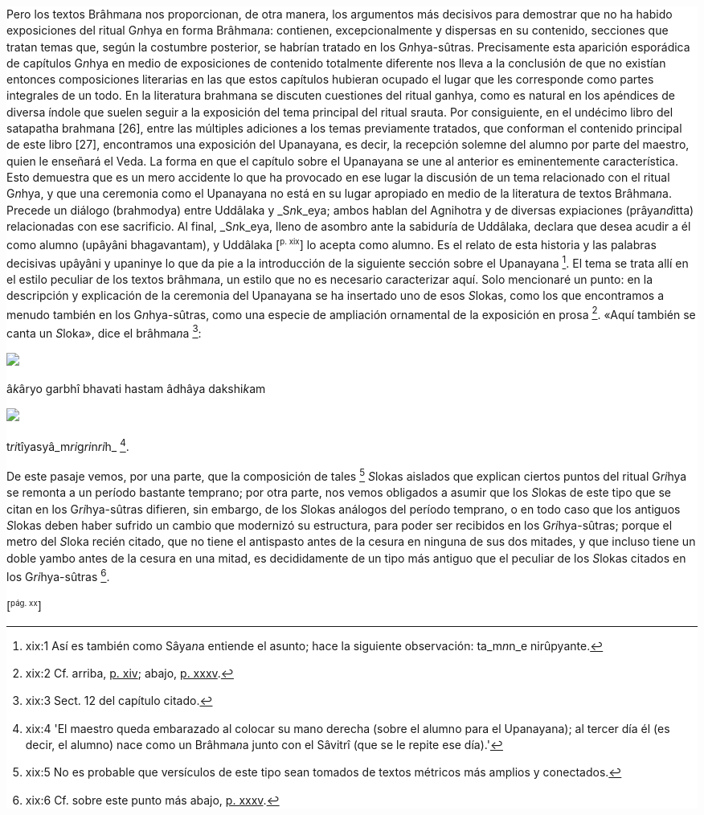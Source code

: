 Pero los textos Brâhma<i>n</i>a nos proporcionan, de otra manera, los argumentos más decisivos para demostrar que no ha habido exposiciones del ritual G<i>n</i>hya en forma Brâhma<i>n</i>a: contienen, excepcionalmente y dispersas en su contenido, secciones que tratan temas que, según la costumbre posterior, se habrían tratado en los G<i>n</i>hya-sûtras. Precisamente esta aparición esporádica de capítulos G<i>n</i>hya en medio de exposiciones de contenido totalmente diferente nos lleva a la conclusión de que no existían entonces composiciones literarias en las que estos capítulos hubieran ocupado el lugar que les corresponde como partes integrales de un todo. En la literatura brahmana se discuten cuestiones del ritual ganhya, como es natural en los apéndices de diversa índole que suelen seguir a la exposición del tema principal del ritual srauta. Por consiguiente, en el undécimo libro del satapatha brahmana [26], entre las múltiples adiciones a los temas previamente tratados, que conforman el contenido principal de este libro [27], encontramos una exposición del Upanayana, es decir, la recepción solemne del alumno por parte del maestro, quien le enseñará el Veda. La forma en que el capítulo sobre el Upanayana se une al anterior es eminentemente característica. Esto demuestra que es un mero accidente lo que ha provocado en ese lugar la discusión de un tema relacionado con el ritual G<i>n</i>hya, y que una ceremonia como el Upanayana no está en su lugar apropiado en medio de la literatura de textos Brâhma<i>n</i>a. Precede un diálogo (brahmodya) entre Uddâlaka y _S<i>n</i>k_eya; ambos hablan del Agnihotra y de diversas expiaciones (prâya<i>nd</i>itta) relacionadas con ese sacrificio. Al final, _S<i>n</i>k_eya, lleno de asombro ante la sabiduría de Uddâlaka, declara que desea acudir a él como alumno (upâyâni bhagavantam), y Uddâlaka <span id="pxix">[<sup><small>p. xix</small></sup>]</span> lo acepta como alumno. Es el relato de esta historia y las palabras decisivas upâyâni y upaninye lo que da pie a la introducción de la siguiente sección sobre el Upanayana [^28]. El tema se trata allí en el estilo peculiar de los textos brâhma<i>n</i>a, un estilo que no es necesario caracterizar aquí. Solo mencionaré un punto: en la descripción y explicación de la ceremonia del Upanayana se ha insertado uno de esos <i>S</i>lokas</i>, como los que encontramos a menudo también en los G<i>n</i>hya-sûtras, como una especie de ampliación ornamental de la exposición en prosa [^29]. «Aquí también se canta un <i>S</i>loka», dice el brâhma<i>n</i>a [^30]:

![](/image/book/Hinduism/The_Grihya_Sutras/_01900.jpg)

â<i>k</i>âryo garbhî bhavati hastam âdhâya dakshi<i>k</i>am

![](/image/book/Hinduism/The_Grihya_Sutras/_01901.jpg)

t<i>ri</i>tîyasyâ_m<i>ri</i>g<i>ri</i>n<i>ri</i>h_ [^31].

De este pasaje vemos, por una parte, que la composición de tales [^32] <i>S</i>lokas aislados que explican ciertos puntos del ritual G<i>ri</i>hya se remonta a un período bastante temprano; por otra parte, nos vemos obligados a asumir que los <i>S</i>lokas de este tipo que se citan en los G<i>ri</i>hya-sûtras difieren, sin embargo, de los <i>S</i>lokas análogos del período temprano, o en todo caso que los antiguos <i>S</i>lokas deben haber sufrido un cambio que modernizó su estructura, para poder ser recibidos en los G<i>ri</i>hya-sûtras; porque el metro del <i>S</i>loka recién citado, que no tiene el antispasto antes de la cesura en ninguna de sus dos mitades, y que incluso tiene un doble yambo antes de la cesura en una mitad, es decididamente de un tipo más antiguo que el peculiar de los <i>S</i>lokas citados en los G<i>ri</i>hya-sûtras [^33].

<span id="pxx">[<sup><small>pág. xx</small></sup>]</span>


[^0]: x:1 Es dudoso que en la época del Rig-veda se estableciera la costumbre de que el sacrificador mantuviera encendido constantemente un fuego sagrado Grihya, además de los tres fuegos Srauta. Que yo sepa, no hay mención expresa del fuego Grihya en el Rig-veda; pero eso no prueba que aún no se hubiera utilizado. De los fuegos Srauta, el gârhapatya es el único que se menciona, aunque los tres eran conocidos sin lugar a dudas. (Ludwig, Rig-veda, vol. iii, p. 355; en algunos de los pasajes citados, la palabra gârhapatya no se refiere al fuego gâ hapatya).
[^1]: x:2 <i>Ri</i>g-veda X, 85. Es evidente que no se trata de un himno destinado a ser recitado de una sola vez, sino que, como en otros casos del <i>Ri</i>g-veda, los versos individuales o grupos de versos debían usarse en diferentes momentos de la celebración de un rito (o, en otros casos, al narrar una historia). Compárese con mi artículo «Âkhyâna-Hymnen im <i>Ri</i>g-veda», Zeitschrift der Deutschen Morgenländischen Gesellschaft, vol. xxxix, pág. 83. Muchos versos del <i>Ri</i>g-veda X, 85 aparecen de nuevo en el decimocuarto libro del Atharva-veda.
[^2]: xi:1 Rig-veda X, 14-16, y varios otros himnos del décimo libro. Compárese la nota en Â<i>ri</i>valâyana-Gri</i>hya IV, 4.6.
[^3]: xi:2 Compárese mi Hymnen des <i>Rig-veda</i>, vol. i (Prolegomena), págs. 265 y siguientes.
[^4]: xi:3 Compárese el relato del desarrollo histórico de algunos de los metros védicos que he dado en mi artículo, 'Das altindische Âkhyâna', Zeitschrift der Deutschen Morgenländischen Gesellschaft, vol. xxxvii, y mi Hymnen des <i>Ri</i>g-veda, vol. I, págs. 26 y siguientes.
[^5]: xi:4 El Trish<i>t</i>ubh y el <i>G</i>agatî ofrecen un material mucho menos prometedor para la investigación, porque, hasta donde se puede entender ahora, las desviaciones del antiguo tipo comienzan en un período posterior que en el caso del Anush<i>t</i>ubh.
[^6]: xi:5 Compárese la introducción de Max Müller a su traducción al inglés del <i>Ri</i>g-veda, vol. i, pp. cxiv seq.
[^7]: xi:6 Para demostrar esto, he dado en mi último artículo citado, p. 62, estadísticas con respecto a los dos himnos, <i>Ri</i>g-veda I, 10 y VIII, 8; en el primero, la terminación yámbica del primer pâda se obtiene en veinte de veinticuatro casos, en el segundo en cuarenta y dos de cuarenta y seis casos.
[^8]: xii:1 Compare las estadísticas sobre la frecuencia de las diferentes formas métricas al final del primer pâda, pág. 63 de mi artículo citado anteriormente, y Hymnen des <i>Ri</i>g-veda, vol. i, pág. 28. En el mismo artículo, pág. 65 y siguientes, he intentado hacer parecer probable que esta era la etapa de la prosodia que prevalecía durante el gobierno de los dos reyes Kuru, Parikshit y _G<i>aname</i>g_aya.
[^9]: xiii:1 Por ejemplo, en los versos que aparecen en la conocida historia de Suna<i>h</i><i>h</i>epa (Aitareya-Brâhma<i>h</i>a VII, 13 seq.).
[^10]: xiii:2 Â<i>ri</i>valâyana-G<i>ri</i>hya I, 15, 2.
[^11]: xiii:3 Mantra-Brâhma<i>n</i>a I, 5, 9; cf. Gobhila-G<i>n</i>hya II, 7, 21.
[^12]: xiv:1 Â<i>ri</i>valâyana-G<i>ri</i>hya I, 21, 1. En Pâraskara y en el Mantra-Brâhma<i>ri</i>a sólo el primer hemistiquio tiene la forma Anush<i>ri</i>ubh.
[^13]: xiv:2 Aitareya-Brâhma<i>n</i>a VIII, 10, 9: etya g<i>n</i>hân pa<i>nd</i>âd g<i>n</i>hyasyâgner upavish<i>n</i>âyânvârabdhâya p. xv _ri<i>n</i>h<i>n</i>m<i>n</i>k<i>n</i>ri<i>n</i>g<i>n</i>h<i>n</i>m<i>n</i>g_uhoti, &c.
[^14]: xv:1 Algunos lugares donde el diccionario de San Petersburgo encuentra nombres del fuego G<i>ri</i>hya en textos Brâhma<i>ri</i>a son erróneos o dudosos. Taittirîya Sa<i>ri</i>hitâ V, 5, 9, 2, no debe leerse g<i>ri</i>hya, sino gahya. Aupâsana, <i>S</i>atapatha Brâhma<i>ri</i>a XII, 3, 5, 5, parece no referirse a un fuego sacrificial. Siguiendo la identidad de aupâsana y sabhya que se mantiene en el diccionario bajo el título aupâsana, uno podría verse tentado, en un pasaje como Satapatha Brâhmari II, 3, 2, 3, a referir las palabras ya esha sabhâyâm agnih al fuego doméstico. Sin embargo, en realidad se refiere a un fuego diferente (Kâtyâyana-Srauta-sûtra IV, 9, 20).
[^15]: xv:2 <i>S</i>âṅkhâyana I, 1, 1: pâkaya<i>g</i><i>g</i>ân vyâkhyâsyâma_h_; I, 5, 1 =Pâraskara I, 4, 1: _k<i>g</i>h<i>g</i>g_<i>g</i>â hutoऽhuta_h<i>g</i>h<i>g</i>s_ita iti.
[^16]: xv:3 I, 4, 2, 10: sarvân ya<i>g</i><i>g</i>ân . . . vosotros _k<i>g</i>g_<i>g</i>â vosotros <i>k</i>etare.
[^17]: xv:4 I, 7, 1, 3: sarve<i>n</i>a vai ya<i>nd</i>ena devâ_h<i>n</i>m_ lokam âyan, pâkaya<i>nd</i>ena Manur a<i>n</i>râmyat, &c.
[^18]: xv:5 I, 8, 1, 6 ss. La traducción es la del Prof. Max Müller (India, ¿qué nos puede enseñar? p. 135 ss.).
[^19]: xvi:1 Es cierto que, hasta donde sé, aún no se han señalado en los textos del Brâhma<i>n</i>a pasajes que declaren esto expresamente con respecto a los Purûravas; pero las palabras en el <i>S</i>atapatha Brâhma<i>n</i>a XI, 5, 1, 14-17, e incluso en el <i>Ri</i>g-veda X, 95, 18 están en estrecha conexión con esta característica prominente de los Purûravas en los textos posteriores.
[^20]: xvi:2 Sâṅkhâyana I, 10, 5.
[^21]: xvi:3 II, 3, 1, 21.
[^22]: xvi:4 XIV, 9, 4, 18 = B<i>ri</i>hadâra<i>ri</i>yaka VI, 4, 19 (Libros Sagrados de Oriente, vol. xv, pág. 220). Cf. G<i>ri</i>hya-sa<i>ri</i>graha I, 114 para la expresión sthâlîpâkâv<i>ri</i>tâ que se usa aquí, y que tiene una fuerza técnica en la literatura G<i>ri</i>hya.
[^23]: xvii:1 Véase G<i>ri</i>hya-sa<i>ri</i>graha I, 111. 112.
[^24]: xvii:2 El G<i>ri</i>hya-sûtra de Baudhâyana se llama Smârta-sûtra en el manuscrito más conocido de esta obra (Libros Sagrados de Oriente, vol. xiv, pág. xxx).
[^25]: xviii:1 Max Müller, Historia de la literatura sánscrita antigua, págs. 94-96.
[^26]: xviii:2 <i>S</i>atapatha Brâhma<i>n</i>a XI, 5, 4.
[^27]: xviii:3 Max Müller, Historia de la literatura sánscrita antigua, pág. 359.
[^28]: xix:1 Así es también como Sâya<i>n</i>a entiende el asunto; hace la siguiente observación: ta_m<i>n</i>n_e nirûpyante.
[^29]: xix:2 Cf. arriba, [p. xiv](#pxiv); abajo, [p. xxxv](#pxxxv).
[^30]: xix:3 Sect. 12 del capítulo citado.
[^31]: xix:4 'El maestro queda embarazado al colocar su mano derecha (sobre el alumno para el Upanayana); al tercer día él (es decir, el alumno) nace como un Brâhma<i>n</i>a junto con el Sâvitrî (que se le repite ese día).'
[^32]: xix:5 No es probable que versículos de este tipo sean tomados de textos métricos más amplios y conectados.
[^33]: xix:6 Cf. sobre este punto más abajo, [p. xxxv](#pxxxv).
[^34]: xx:1 <i>S</i>atapatha Brâhma<i>n</i>a XI, 5, 6, 1.
[^35]: xxi:1 <i>S</i>atapatha Brâhma<i>n</i>a XIV, 9, 4, 17 = B<i>n</i>had Âra<i>n</i>yaka VI, 4, 18 (Libros Sagrados de Oriente, vol. xv, pág. 219 y siguientes).
[^36]: xxi:2 Cf. las notas del Prof. Max Müller al pasaje citado del Brihad Ârariyaka. Debo mencionar a este respecto un punto abordado por el Prof. Müller (loc. cit., pág. 222, nota 1): que Ârivalâyana, Grihya I, 13, 1, llama expresamente «el Upanishad» al texto que trata del Puri-savana y ceremonias similares. Es probable que el Upanishad que Ârivalâyana tenía en mente tratara estos ritos no como un deber al que todos estaban obligados, sino como un secreto que aseguraba la realización de ciertos deseos. Esto se desprende del carácter de los Upanishads, que no formaban parte del curso védico que todos debían estudiar, sino que contenían una doctrina secreta destinada a unos pocos.
[^37]: xxii:1 De manera similar Gobhila: g<i>ri</i>hyâkarmâ<i>ri</i>i.
[^38]: xxiii:1 Coincido con Stenzler (véase su traducción de Â<i>g</i>valâyana, págs. 2 y ss.) en que pâkaya<i>g</i><i>g</i>a significa «ofrenda hervida». Me parece que el término «pâka» en este contexto no puede interpretarse de otra manera que no sea la palabra sthâlîpâka («cocción en olla»). El profesor Max Müller (Historia de la Literatura Sánscrita Antigua, pág. 203), siguiendo las autoridades hindúes, explica pâkaya<i>g</i><i>g</i>a como «un pequeño sacrificio» o, más probablemente, «un buen sacrificio». También se puede citar aquí la definición de Lâ<i>g</i>yâyana (IV, 9, 2): pâkaya<i>g</i><i>g</i>â ity â<i>g</i>akshata ekâgnau ya<i>g</i><i>g</i>ân.
[^39]: xxiii:2 Compárese, por ejemplo, el relato de las ceremonias que deben celebrarse para el viaje de los recién casados ​​a su nuevo hogar, <i>S</i>âṅkhâyana-G<i>ri</i>hya I, 15, o las observancias a las que está obligado el Snâtaka, Gobhila III, 5, etc. Según la regla <i>S</i>âṅkhâyana I, 12, 13, debemos, sin embargo, suponer un sacrificio en muchas ceremonias donde no parece haberlo.
[^40]: xxiv:1 <i>S</i>âṅkhâyana I, 5, 1; 10, 7; Pâraskara I, 4, 1. Sin duda, el profesor Bühler tiene razón al encontrar la misma división mencionada también en Vasish<i>th</i>a XXVI, 10 (Libros Sagrados de Oriente, vol. xiv, pág. 128). Â<i>th</i>valâyana (I, 1, s) menciona solo tres de las cuatro clases.
[^41]: xxiv:2 En el Lâ<i>t</i>yâyana (V, 4, 22-24) todos los sacrificios se dividen en siete Havirya<i>t</i><i>t</i>a-sa<i>t</i>sthâs y en siete Soma-sa<i>t</i>sthâs, de modo que los Pâkaya<i>t</i><i>t</i>as no forman una clase propia; curiosamente, se incluyen como los últimos de los Havirya<i>t</i><i>t</i>as. Cf. Indische Studien, X, 325.
[^42]: xxiv:3 Libros Sagrados de Oriente, vol. ii, pág. 254.
[^43]: xxiv:4 Baudhâyana G<i>ri</i>hya-sûtra, citado por Bühler, Libros Sagrados de Oriente, vol. xiv, p. xxxi; cf. Comentario de Sâya<i>ri</i>a sobre Aitareya-Brâhma<i>ri</i>a III, 40, 2 (p. 296 de la edición de Aufrecht).
[^44]: xxiv:5 Libros Sagrados de Oriente, vol. xiv, p. xxxii.
[^45]: xxv:1 Hira<i>n</i>yake<i>n</i>in dice: samâv<i>n</i>tta â<i>n</i>âryakulân mâtâpitarau bibh<i>n</i>yât, tâbhyâm anu<i>nd</i>âto bhâryâm upaya<i>nd</i>et.
[^46]: xxv:2 Lo mismo puede decirse de otros dos textos del G<i>ri</i>hya que también pertenecen al Ya<i>ri</i>ur-veda negro: el Mânava y el Kâ<i>ri</i>aka. Véase Jolly, Das Dharmasûtra des Vish<i>ri</i>u and das Kâ<i>ri</i>akag<i>ri</i>hyasûtra, pág. 75; Von Bradke, Zeitschrift der Deutschen Morgenländ. Gesellschaft, vol. xxxvi, pág. 445.
[^47]: xxvi:1 Historia de la literatura sánscrita antigua, pág. 204.
[^48]: xxvi:2 Véase, por ejemplo, Pâraskara I, 2, 1: âvasathyâdhâna<i>m</i> dârakâle.
[^49]: xxvii:1 I, 1, 5: esha eva vidhir yatra kva<i>k</i>id dhoma_h_.
[^50]: xxvii:2 I, 3, 1: atha khalu yatra kva <i>k</i>a hoshyant syât, etc.
[^51]: xxvii:3 I, 7-10.
[^52]: xxvii:4 I, 6 seq.
[^53]: xxvii:5 I, 1.
[^54]: xxviii:1 No en <i>S</i>âṅkhâyana, quien describe los Ash<i>t</i>akâs antes de estos sacrificios.
[^55]: xxviii:2 III, 3.
[^56]: xxix:1 Gobhila IV, 5 siguientes; Khad. IV, 1 seg.
[^57]: xxix:2 Bühler, Libros sagrados de Oriente, vol. ii, págs. xi y siguientes.
[^58]: xxx:1 El profesor Jolly, en su artículo sobre el Dharma-sûtra de Vishnu, pág. 71, nota 1, señala que, a juicio de los comentaristas hindúes, los Dharma-sûtras también difieren de los Gûnhya-sûtras en que los primeros contienen las reglas universales, mientras que los segundos contienen las reglas propias de cada escuela. Cf. Weber, Indische Literaturgeschichte, 2.ª edición, pág. 296.
[^59]: xxx:2 Parece como si la elección de los Mantras que debían ser prescritos para las ceremonias G<i>ri</i>hya hubiera sido hecha a menudo intencionalmente para abarcar tantos Mantras como fuera posible que aparecieran en el Mantra-Sâkhâ, que sirvió como base a los textos G<i>ri</i>hya en cuestión.
[^60]: xxx:3 Cuando Govindasvâmin (citado por Bühler, Libros Sagrados de Oriente, vol. xiv, pág. xiii) designa al G<i>ri</i>hya<i>ri</i>âstrâ<i>ri</i>i como sarvâdhikârâ<i>ri</i>i, esto no debe entenderse literalmente. En general, es cierto que los actos G<i>ri</i>hya son los mismos para los discípulos de todas las escuelas védicas, pero los mantras que se utilizan en relación con ellos difieren.
[^61]: xxx:4 En la introducción a Gobhila he tratado el caso especial en el que un G<i>ri</i>hya-sûtra, además de estar conectado con uno de los grandes Sa<i>ri</i>hitâs, está conectado también con un G<i>ri</i>hya-sa<i>ri</i>hitâ propio, por así decirlo, con una colección de Mantras que se deben usar en los actos G<i>ri</i>hya.
[^62]: xxxi:1 Solo en el ámbito de la literatura del Atharva-veda encontramos esta relación invertida; aquí el Srauta-sûtra (el Vaitâna-sûtra) presupone el Grihya-sûtra (el Kauriika-sûtra). Cf. el prefacio del Prof. Garbe a su edición del Vaitâna-sûtra, pág. vii. Esta relación no es extraordinaria, considerando el carácter secundario del Vaitâna-sûtra.
[^63]: xxxi:2 Uktâni vaitânikâni, g<i>ri</i>hyâ<i>ri</i>i vakshyâma_h_.
[^64]: xxxii:1 Los pasajes paralelos del <i>S</i>rauta-sûtra y el G<i>ri</i>hya-sûtra de los Mânavas se reúnen en el interesante artículo del Dr. Von Bradke, 'Ueber das Mânava-G<i>ri</i>hya-sûtra,' Zeitschrift der Deutschen Morgenländ. Gesellschaft, vol. xxxvi, pág. 451.
[^65]: xxxii:2 Por esta razón, no puedo aceptar el razonamiento mediante el cual el profesor Bühler (Libros Sagrados de Oriente, vol. ii, p. xiv) intenta demostrar la identidad del autor del <i>Srauta-sûtra</i> y del Dharma-sûtra de la escuela Âpastambîya. Bühler parece asumir que la repetición del mismo Sûtra y de la misma forma gramatical irregular en el <i>Srauta-sûtra</i> y en el Dharma-sûtra debe ser puramente accidental o, de ser esto imposible, que prueba la identidad de los autores. Pero queda una tercera explicación posible: que los dos textos sean de autores diferentes, uno de los cuales conoce e imita el estilo del otro.
[^66]: xxxiii:1 Cf. mis observaciones en la introducción al <i>S</i>âṅkhâyana-G<i>ri</i>hya, vol. xxix, págs. 5, 6.
[^67]: xxxiii:2 Libros Sagrados de Oriente, vol. ii, p. xiii y siguientes.
[^68]: xxxiii:3 Libros Sagrados de Oriente, vol. ii, p. xxiii y siguientes.
[^69]: xxxiv:1 En la obra que tiene como título general Khandhakâ y que nos ha sido transmitida en dos partes, Mahâvagga y <i>K</i>ullavagga.
[^70]: xxxiv:2 Compárense, por ejemplo, las explicaciones concernientes al Upanayana en los Dharma-sûtras (Âpastamba I, 1; Gautama I) con las secciones correspondientes de los G<i>ri</i>hya-sûtras.
[^71]: xxxv:1 No queremos negar que entre estos versículos también se encuentren algunos de apariencia especialmente moderna; por ejemplo, esto es cierto en el caso de los versículos que el Dr. Von Bradke ha citado del Mânava-Grihya II, 24, 34 (Zeitschrift der Deutschen Morgenländ. Gesellschaft, vol. xxxvi, pág. 429).
[^72]: xxxv:2 Permítame referirme aquí al hecho de que uno de estos versos (Â<i>ri</i>valâyana-G<i>ri</i>hya IV, 7, 16) concluye con las palabras, 'así dijo <i>S</i>aunaka'.
[^73]: xxxv:3 Â<i>ri</i>valâyana-G<i>ri</i>hya I, 3, designa así un verso como ya<i>ri</i><i>ri</i>agâthâ.
[^74]: xxxvi:1 Los pocos versos que se encuentran en Gobhila conservan el mismo estándar métrico que los citados en <i>S</i>âṅkhâyana; por lo tanto, en Gobhila IV, 7, 23, a<i>s</i>vatthâd agnibhaya<i>m</i> brûyât, no podemos cambiar brûyât en <i>k</i>a, como propone el profesor Knauer. La sílaba supernumeraria del primer pie es inobjetable, pero la forma ![](/image/book/Hinduism/The_Grihya_Sutras/_03602.jpg) del segundo pie no debe modificarse.
[^75]: xxxvi:2 Ambos pasajes se encuentran en <i>S</i>âṅkhâyana-G<i>ri</i>hya I, 10.
[^76]: xxxvii:1 El texto tiene: = nadî_s<i> </i>k<i> </i>n<i> </i>k<i> </i>ri<i> </i>s<i> </i>s<i> </i>m<i> </i>k_a.
[^77]: xxxvii:2 Cf. Indische Studien, XV, 11. No pretendemos insinuar nada sobre las porciones métricas de otros textos del Sutra que no sean los Girihya-sutras. En cuanto a algunos versos citados en el Baudhâyana-Dharma-sutra, el profesor Bühler (Libros Sagrados de Oriente, vol. XIV, pág. XLI) ha demostrado que, en realidad, proceden de un tratado métrico sobre la Ley Sagrada.
[^78]: xxxvii:3 Cf. las observaciones del Prof. Bühler, Libros sagrados de Oriente, vol. ii, p. xxiii.
[^79]: xxxviii:1 En el Taittirîya Sa<i>m</i>hitâ (VII, 4, 17) mayobhû<i>h</i> es el comienzo de un Anuvâka; la expresión anuvâka<i>m</i>eshe<i>m</i>a no tendría ningún significado si se refiriera a este texto.
